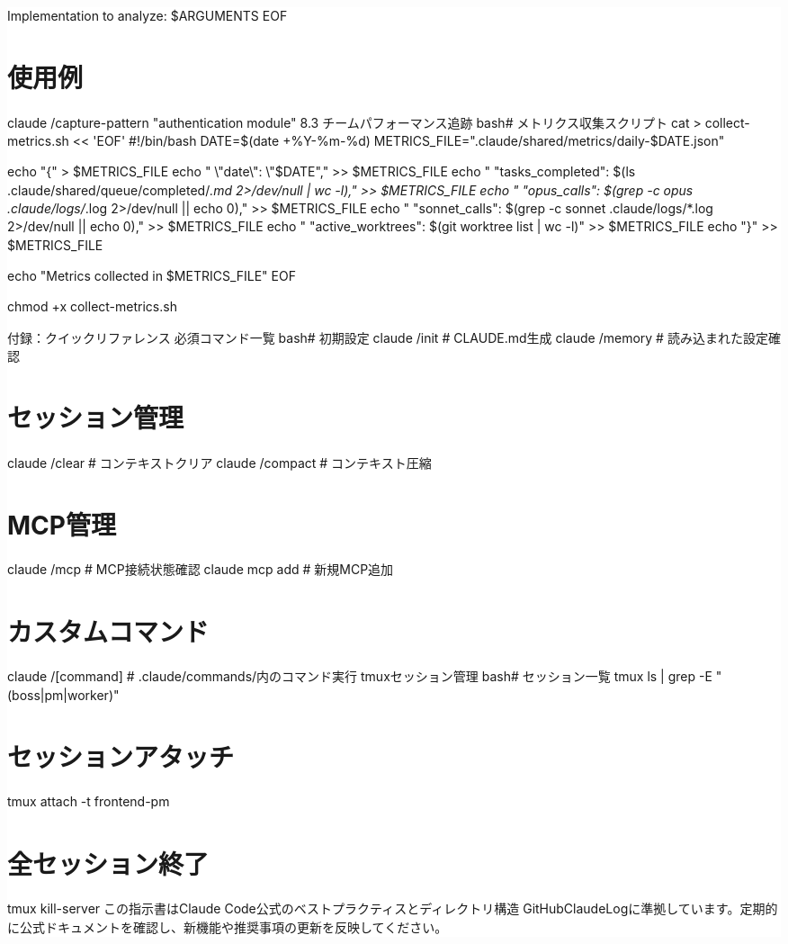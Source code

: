Implementation to analyze: $ARGUMENTS
EOF

# 使用例
claude /capture-pattern "authentication module"
8.3 チームパフォーマンス追跡
bash# メトリクス収集スクリプト
cat > collect-metrics.sh << 'EOF'
#!/bin/bash
DATE=$(date +%Y-%m-%d)
METRICS_FILE=".claude/shared/metrics/daily-$DATE.json"

echo "{" > $METRICS_FILE
echo "  \"date\": \"$DATE\"," >> $METRICS_FILE
echo "  \"tasks_completed\": $(ls .claude/shared/queue/completed/*.md 2>/dev/null | wc -l)," >> $METRICS_FILE
echo "  \"opus_calls\": $(grep -c opus .claude/logs/*.log 2>/dev/null || echo 0)," >> $METRICS_FILE
echo "  \"sonnet_calls\": $(grep -c sonnet .claude/logs/*.log 2>/dev/null || echo 0)," >> $METRICS_FILE
echo "  \"active_worktrees\": $(git worktree list | wc -l)" >> $METRICS_FILE
echo "}" >> $METRICS_FILE

echo "Metrics collected in $METRICS_FILE"
EOF

chmod +x collect-metrics.sh

付録：クイックリファレンス
必須コマンド一覧
bash# 初期設定
claude /init          # CLAUDE.md生成
claude /memory        # 読み込まれた設定確認

# セッション管理
claude /clear         # コンテキストクリア
claude /compact       # コンテキスト圧縮

# MCP管理
claude /mcp           # MCP接続状態確認
claude mcp add        # 新規MCP追加

# カスタムコマンド
claude /[command]     # .claude/commands/内のコマンド実行
tmuxセッション管理
bash# セッション一覧
tmux ls | grep -E "(boss|pm|worker)"

# セッションアタッチ
tmux attach -t frontend-pm

# 全セッション終了
tmux kill-server
この指示書はClaude Code公式のベストプラクティスとディレクトリ構造 GitHubClaudeLogに準拠しています。定期的に公式ドキュメントを確認し、新機能や推奨事項の更新を反映してください。